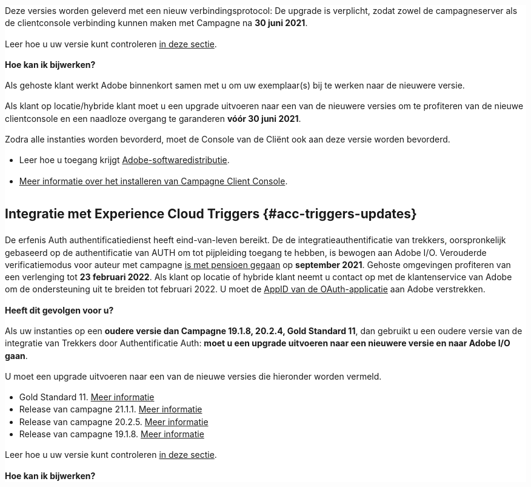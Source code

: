 Deze versies worden geleverd met een nieuw verbindingsprotocol: De upgrade is verplicht, zodat zowel de campagneserver als de clientconsole verbinding kunnen maken met Campagne na **30 juni 2021**.

Leer hoe u uw versie kunt controleren [in deze sectie](../../platform/using/launching-adobe-campaign.md#getting-your-campaign-version).

**Hoe kan ik bijwerken?**

Als gehoste klant werkt Adobe binnenkort samen met u om uw exemplaar(s) bij te werken naar de nieuwere versie.

Als klant op locatie/hybride klant moet u een upgrade uitvoeren naar een van de nieuwere versies om te profiteren van de nieuwe clientconsole en een naadloze overgang te garanderen **vóór 30 juni 2021**.

Zodra alle instanties worden bevorderd, moet de Console van de Cliënt ook aan deze versie worden bevorderd.

* Leer hoe u toegang krijgt [Adobe-softwaredistributie](https://experienceleague.adobe.com/docs/experience-cloud/software-distribution/home.html?lang=en).

* [Meer informatie over het installeren van Campagne Client Console](../../installation/using/installing-the-client-console.md).

## Integratie met Experience Cloud Triggers {#acc-triggers-updates}

De erfenis Auth authentificatiedienst heeft eind-van-leven bereikt. De de integratieauthentificatie van trekkers, oorspronkelijk gebaseerd op de authentificatie van AUTH om tot pijpleiding toegang te hebben, is bewogen aan Adobe I/O. Verouderde verificatiemodus voor auteur met campagne [is met pensioen gegaan](https://experienceleaguecommunities.adobe.com/t5/adobe-analytics-discussions/adobe-analytics-legacy-api-end-of-life-notice/td-p/385411) op **september 2021**. Gehoste omgevingen profiteren van een verlenging tot  **23 februari 2022**. Als klant op locatie of hybride klant neemt u contact op met de klantenservice van Adobe om de ondersteuning uit te breiden tot februari 2022. U moet de [AppID van de OAuth-applicatie](../../integrations/using/configuring-pipeline.md?lang=en#step-optional) aan Adobe verstrekken.

**Heeft dit gevolgen voor u?**

Als uw instanties op een **oudere versie dan Campagne 19.1.8, 20.2.4, Gold Standard 11**, dan gebruikt u een oudere versie van de integratie van Trekkers door Authentificatie Auth: **moet u een upgrade uitvoeren naar een nieuwere versie en naar Adobe I/O gaan**.

U moet een upgrade uitvoeren naar een van de nieuwe versies die hieronder worden vermeld.

* Gold Standard 11. [Meer informatie](../../rn/using/gold-standard.md)
* Release van campagne 21.1.1. [Meer informatie](../../rn/using/latest-release.md)
* Release van campagne 20.2.5. [Meer informatie](../../rn/using/release--2020.md#release-20-2-5-build-9188)
* Release van campagne 19.1.8. [Meer informatie](../../rn/using/release--2019.md#release-19-1-8-build-9039)

Leer hoe u uw versie kunt controleren [in deze sectie](../../platform/using/launching-adobe-campaign.md#getting-your-campaign-version).

**Hoe kan ik bijwerken?**
